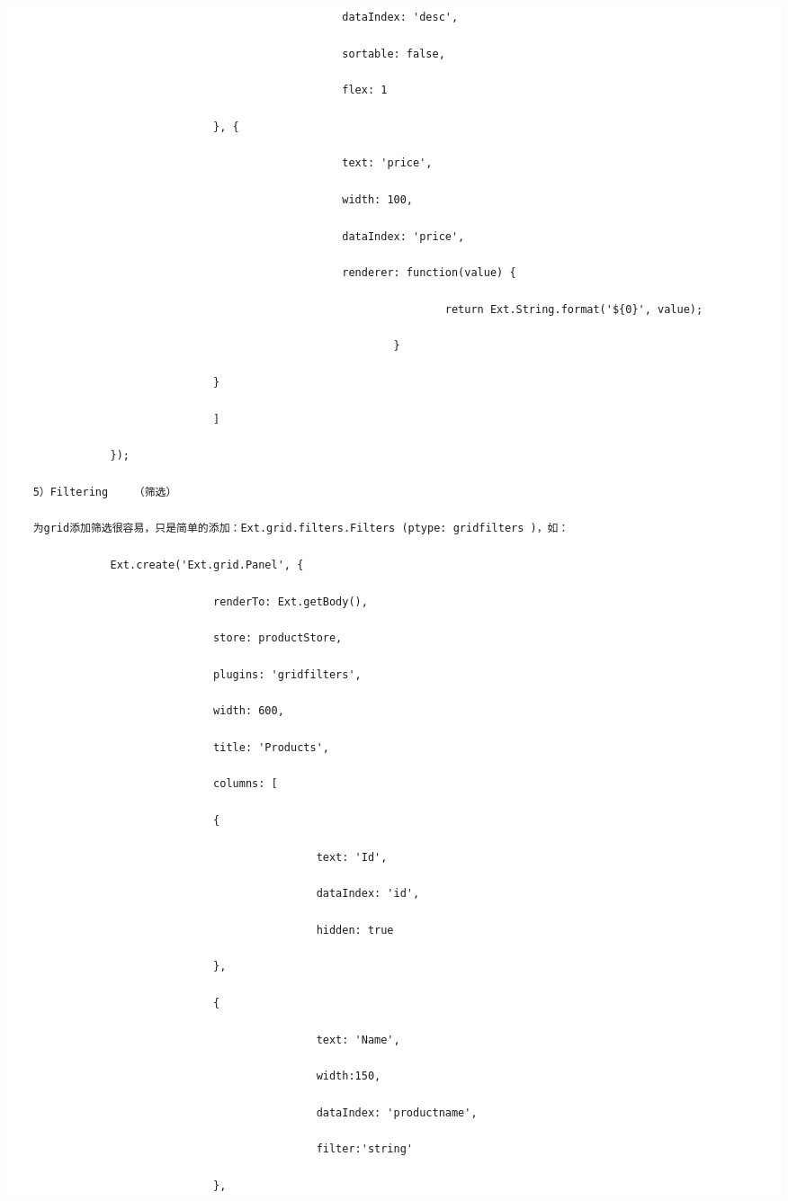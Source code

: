                                                         dataIndex: 'desc',

                                                        sortable: false,

                                                        flex: 1

                                    }, {

                                                        text: 'price',

                                                        width: 100,

                                                        dataIndex: 'price',

                                                        renderer: function(value) {

                                                                        return Ext.String.format('${0}', value);

                                                                }

                                    }

                                    ]

                    });

        5）Filtering    （筛选）

        为grid添加筛选很容易，只是简单的添加：Ext.grid.filters.Filters (ptype: gridfilters )，如：

                    Ext.create('Ext.grid.Panel', {

                                    renderTo: Ext.getBody(),

                                    store: productStore,

                                    plugins: 'gridfilters',

                                    width: 600,

                                    title: 'Products',

                                    columns: [

                                    {

                                                    text: 'Id',

                                                    dataIndex: 'id',

                                                    hidden: true

                                    },

                                    {

                                                    text: 'Name',

                                                    width:150,

                                                    dataIndex: 'productname',

                                                    filter:'string'

                                    },
